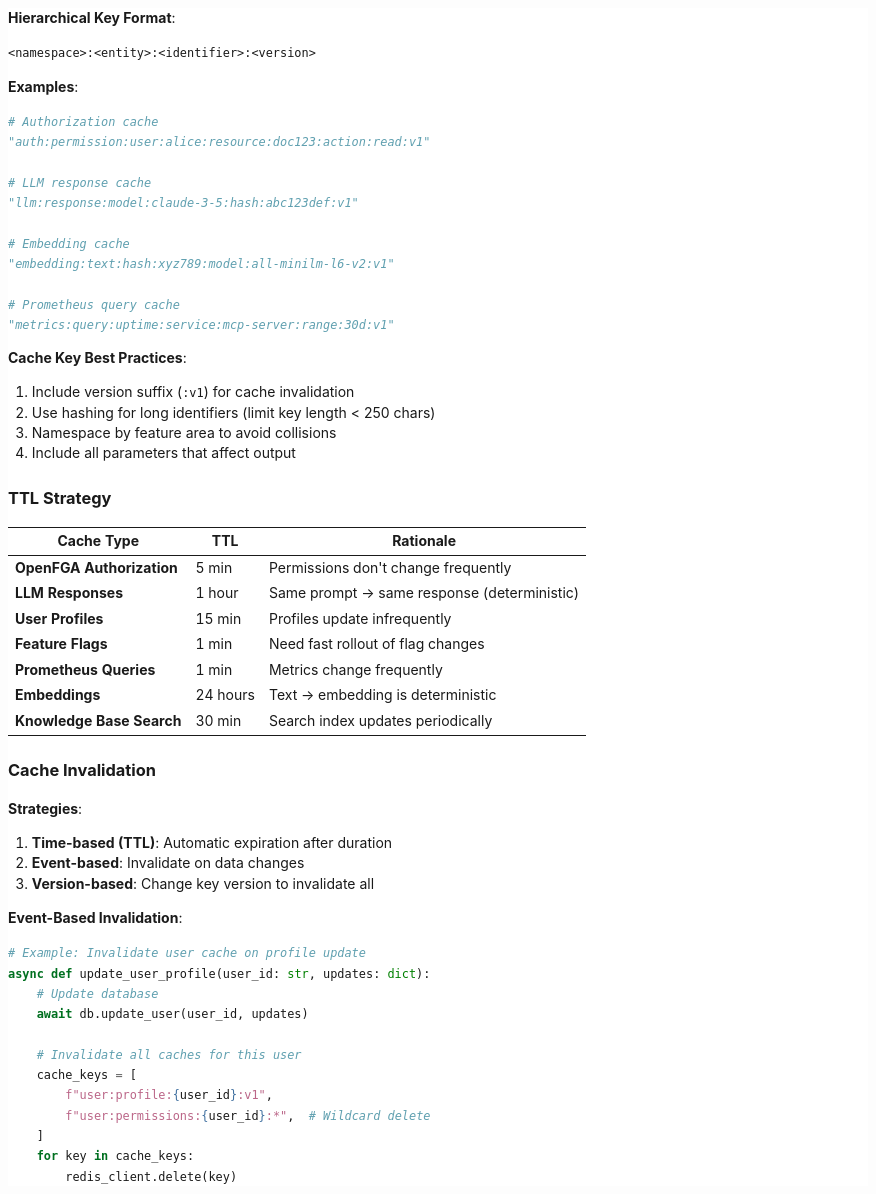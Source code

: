 **Hierarchical Key Format**:
```
<namespace>:<entity>:<identifier>:<version>
```

**Examples**:
```python
# Authorization cache
"auth:permission:user:alice:resource:doc123:action:read:v1"

# LLM response cache
"llm:response:model:claude-3-5:hash:abc123def:v1"

# Embedding cache
"embedding:text:hash:xyz789:model:all-minilm-l6-v2:v1"

# Prometheus query cache
"metrics:query:uptime:service:mcp-server:range:30d:v1"
```

**Cache Key Best Practices**:
1. Include version suffix (`:v1`) for cache invalidation
2. Use hashing for long identifiers (limit key length < 250 chars)
3. Namespace by feature area to avoid collisions
4. Include all parameters that affect output

### TTL Strategy

| Cache Type | TTL | Rationale |
|------------|-----|-----------|
| **OpenFGA Authorization** | 5 min | Permissions don't change frequently |
| **LLM Responses** | 1 hour | Same prompt → same response (deterministic) |
| **User Profiles** | 15 min | Profiles update infrequently |
| **Feature Flags** | 1 min | Need fast rollout of flag changes |
| **Prometheus Queries** | 1 min | Metrics change frequently |
| **Embeddings** | 24 hours | Text → embedding is deterministic |
| **Knowledge Base Search** | 30 min | Search index updates periodically |

### Cache Invalidation

**Strategies**:

1. **Time-based (TTL)**: Automatic expiration after duration
2. **Event-based**: Invalidate on data changes
3. **Version-based**: Change key version to invalidate all

**Event-Based Invalidation**:
```python
# Example: Invalidate user cache on profile update
async def update_user_profile(user_id: str, updates: dict):
    # Update database
    await db.update_user(user_id, updates)

    # Invalidate all caches for this user
    cache_keys = [
        f"user:profile:{user_id}:v1",
        f"user:permissions:{user_id}:*",  # Wildcard delete
    ]
    for key in cache_keys:
        redis_client.delete(key)
```
